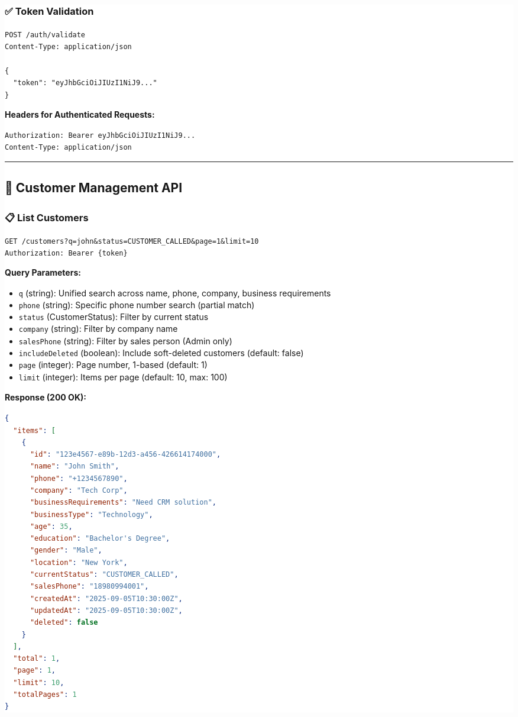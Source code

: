 ### **✅ Token Validation**
```http
POST /auth/validate
Content-Type: application/json

{
  "token": "eyJhbGciOiJIUzI1NiJ9..."
}
```

**Headers for Authenticated Requests:**
```http
Authorization: Bearer eyJhbGciOiJIUzI1NiJ9...
Content-Type: application/json
```

---

## 👥 **Customer Management API**

### **📋 List Customers**
```http
GET /customers?q=john&status=CUSTOMER_CALLED&page=1&limit=10
Authorization: Bearer {token}
```

**Query Parameters:**
- `q` (string): Unified search across name, phone, company, business requirements
- `phone` (string): Specific phone number search (partial match)
- `status` (CustomerStatus): Filter by current status
- `company` (string): Filter by company name  
- `salesPhone` (string): Filter by sales person (Admin only)
- `includeDeleted` (boolean): Include soft-deleted customers (default: false)
- `page` (integer): Page number, 1-based (default: 1)
- `limit` (integer): Items per page (default: 10, max: 100)

**Response (200 OK):**
```json
{
  "items": [
    {
      "id": "123e4567-e89b-12d3-a456-426614174000",
      "name": "John Smith",
      "phone": "+1234567890", 
      "company": "Tech Corp",
      "businessRequirements": "Need CRM solution",
      "businessType": "Technology",
      "age": 35,
      "education": "Bachelor's Degree",
      "gender": "Male",
      "location": "New York",
      "currentStatus": "CUSTOMER_CALLED",
      "salesPhone": "18980994001",
      "createdAt": "2025-09-05T10:30:00Z",
      "updatedAt": "2025-09-05T10:30:00Z",
      "deleted": false
    }
  ],
  "total": 1,
  "page": 1, 
  "limit": 10,
  "totalPages": 1
}
```
